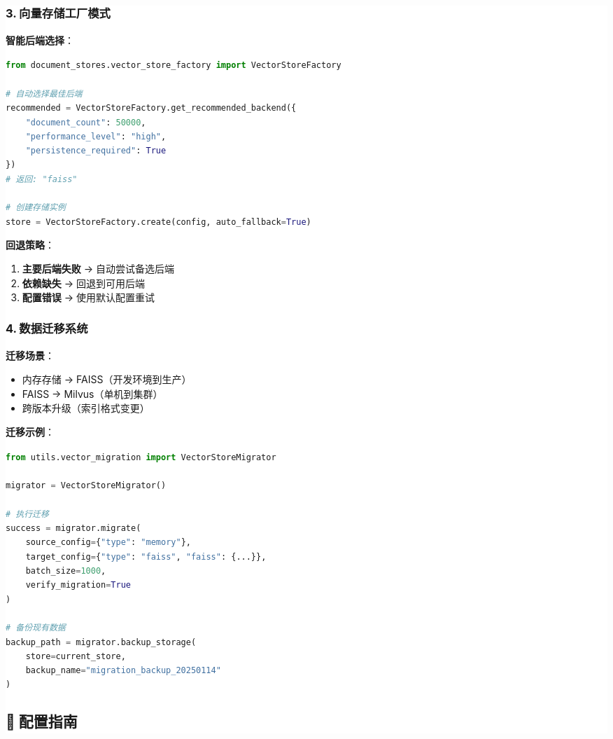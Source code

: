 ### 3. 向量存储工厂模式

**智能后端选择**：
```python
from document_stores.vector_store_factory import VectorStoreFactory

# 自动选择最佳后端
recommended = VectorStoreFactory.get_recommended_backend({
    "document_count": 50000,
    "performance_level": "high",
    "persistence_required": True
})
# 返回: "faiss"

# 创建存储实例
store = VectorStoreFactory.create(config, auto_fallback=True)
```

**回退策略**：
1. **主要后端失败** → 自动尝试备选后端
2. **依赖缺失** → 回退到可用后端
3. **配置错误** → 使用默认配置重试

### 4. 数据迁移系统

**迁移场景**：
- 内存存储 → FAISS（开发环境到生产）
- FAISS → Milvus（单机到集群）
- 跨版本升级（索引格式变更）

**迁移示例**：
```python
from utils.vector_migration import VectorStoreMigrator

migrator = VectorStoreMigrator()

# 执行迁移
success = migrator.migrate(
    source_config={"type": "memory"},
    target_config={"type": "faiss", "faiss": {...}},
    batch_size=1000,
    verify_migration=True
)

# 备份现有数据
backup_path = migrator.backup_storage(
    store=current_store,
    backup_name="migration_backup_20250114"
)
```

## 🚀 配置指南
